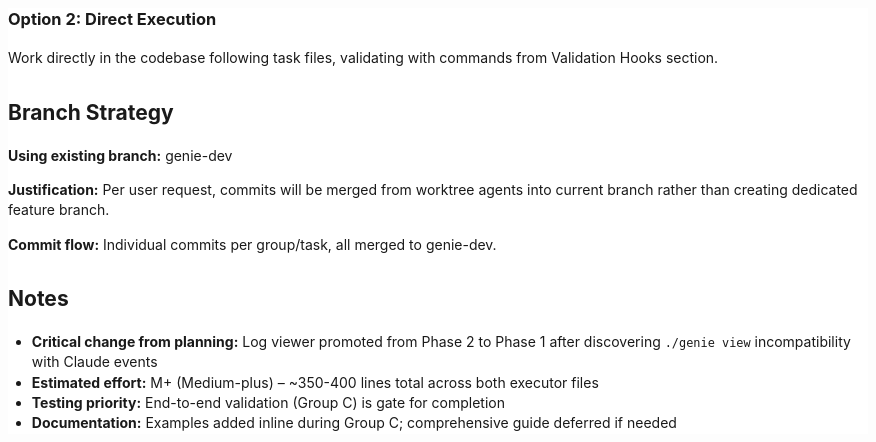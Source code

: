 ### Option 2: Direct Execution
Work directly in the codebase following task files, validating with commands from Validation Hooks section.

## Branch Strategy
**Using existing branch:** genie-dev

**Justification:** Per user request, commits will be merged from worktree agents into current branch rather than creating dedicated feature branch.

**Commit flow:** Individual commits per group/task, all merged to genie-dev.

## Notes
- **Critical change from planning:** Log viewer promoted from Phase 2 to Phase 1 after discovering `./genie view` incompatibility with Claude events
- **Estimated effort:** M+ (Medium-plus) – ~350-400 lines total across both executor files
- **Testing priority:** End-to-end validation (Group C) is gate for completion
- **Documentation:** Examples added inline during Group C; comprehensive guide deferred if needed
